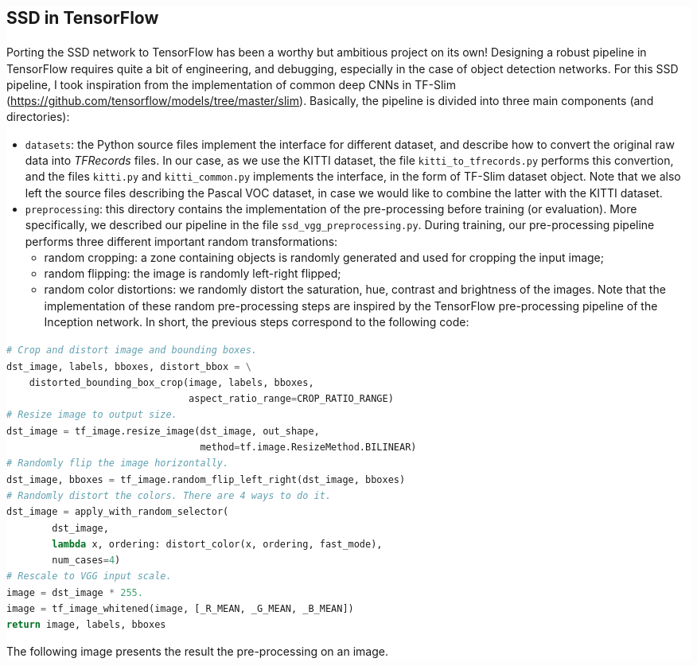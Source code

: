 ## SSD in TensorFlow

Porting the SSD network to TensorFlow has been a worthy but ambitious project on its own! Designing a robust pipeline in TensorFlow requires quite a bit of engineering, and debugging, especially in the case of object detection networks.
For this SSD pipeline, I took inspiration from the implementation of common deep CNNs in TF-Slim (https://github.com/tensorflow/models/tree/master/slim). Basically, the pipeline is divided into three main components (and directories):
* ```datasets```: the Python source files implement the interface for different dataset, and describe how to convert the original raw data into *TFRecords* files. In our case, as we use the KITTI dataset, the file ```kitti_to_tfrecords.py``` performs this convertion, and the files ```kitti.py``` and ```kitti_common.py``` implements the interface, in the form of TF-Slim dataset object. Note that we also left the source files describing the Pascal VOC dataset, in case we would like to combine the latter with the KITTI dataset.
* ```preprocessing```: this directory contains the implementation of the pre-processing before training (or evaluation). More specifically, we described our pipeline in the file ```ssd_vgg_preprocessing.py```. During training, our pre-processing pipeline performs three different important random transformations:
    * random cropping: a zone containing objects is randomly generated and used for cropping the input image;
    * random flipping: the image is randomly left-right flipped;
    * random color distortions: we randomly distort the saturation, hue, contrast and brightness of the images.
Note that the implementation of these random pre-processing steps are inspired by the TensorFlow pre-processing pipeline of the Inception network. In short, the previous steps correspond to the following code:
```python
# Crop and distort image and bounding boxes.
dst_image, labels, bboxes, distort_bbox = \
    distorted_bounding_box_crop(image, labels, bboxes,
                                aspect_ratio_range=CROP_RATIO_RANGE)
# Resize image to output size.
dst_image = tf_image.resize_image(dst_image, out_shape,
                                  method=tf.image.ResizeMethod.BILINEAR)
# Randomly flip the image horizontally.
dst_image, bboxes = tf_image.random_flip_left_right(dst_image, bboxes)
# Randomly distort the colors. There are 4 ways to do it.
dst_image = apply_with_random_selector(
        dst_image,
        lambda x, ordering: distort_color(x, ordering, fast_mode),
        num_cases=4)
# Rescale to VGG input scale.
image = dst_image * 255.
image = tf_image_whitened(image, [_R_MEAN, _G_MEAN, _B_MEAN])
return image, labels, bboxes
```
The following image presents the result the pre-processing on an image.
